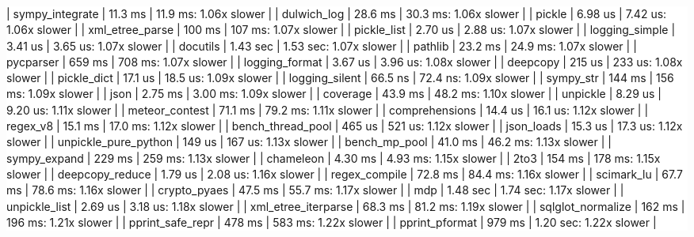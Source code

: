 | sympy_integrate            | 11.3 ms                                                | 11.9 ms: 1.06x slower                                                  |
| dulwich_log                | 28.6 ms                                                | 30.3 ms: 1.06x slower                                                  |
| pickle                     | 6.98 us                                                | 7.42 us: 1.06x slower                                                  |
| xml_etree_parse            | 100 ms                                                 | 107 ms: 1.07x slower                                                   |
| pickle_list                | 2.70 us                                                | 2.88 us: 1.07x slower                                                  |
| logging_simple             | 3.41 us                                                | 3.65 us: 1.07x slower                                                  |
| docutils                   | 1.43 sec                                               | 1.53 sec: 1.07x slower                                                 |
| pathlib                    | 23.2 ms                                                | 24.9 ms: 1.07x slower                                                  |
| pycparser                  | 659 ms                                                 | 708 ms: 1.07x slower                                                   |
| logging_format             | 3.67 us                                                | 3.96 us: 1.08x slower                                                  |
| deepcopy                   | 215 us                                                 | 233 us: 1.08x slower                                                   |
| pickle_dict                | 17.1 us                                                | 18.5 us: 1.09x slower                                                  |
| logging_silent             | 66.5 ns                                                | 72.4 ns: 1.09x slower                                                  |
| sympy_str                  | 144 ms                                                 | 156 ms: 1.09x slower                                                   |
| json                       | 2.75 ms                                                | 3.00 ms: 1.09x slower                                                  |
| coverage                   | 43.9 ms                                                | 48.2 ms: 1.10x slower                                                  |
| unpickle                   | 8.29 us                                                | 9.20 us: 1.11x slower                                                  |
| meteor_contest             | 71.1 ms                                                | 79.2 ms: 1.11x slower                                                  |
| comprehensions             | 14.4 us                                                | 16.1 us: 1.12x slower                                                  |
| regex_v8                   | 15.1 ms                                                | 17.0 ms: 1.12x slower                                                  |
| bench_thread_pool          | 465 us                                                 | 521 us: 1.12x slower                                                   |
| json_loads                 | 15.3 us                                                | 17.3 us: 1.12x slower                                                  |
| unpickle_pure_python       | 149 us                                                 | 167 us: 1.13x slower                                                   |
| bench_mp_pool              | 41.0 ms                                                | 46.2 ms: 1.13x slower                                                  |
| sympy_expand               | 229 ms                                                 | 259 ms: 1.13x slower                                                   |
| chameleon                  | 4.30 ms                                                | 4.93 ms: 1.15x slower                                                  |
| 2to3                       | 154 ms                                                 | 178 ms: 1.15x slower                                                   |
| deepcopy_reduce            | 1.79 us                                                | 2.08 us: 1.16x slower                                                  |
| regex_compile              | 72.8 ms                                                | 84.4 ms: 1.16x slower                                                  |
| scimark_lu                 | 67.7 ms                                                | 78.6 ms: 1.16x slower                                                  |
| crypto_pyaes               | 47.5 ms                                                | 55.7 ms: 1.17x slower                                                  |
| mdp                        | 1.48 sec                                               | 1.74 sec: 1.17x slower                                                 |
| unpickle_list              | 2.69 us                                                | 3.18 us: 1.18x slower                                                  |
| xml_etree_iterparse        | 68.3 ms                                                | 81.2 ms: 1.19x slower                                                  |
| sqlglot_normalize          | 162 ms                                                 | 196 ms: 1.21x slower                                                   |
| pprint_safe_repr           | 478 ms                                                 | 583 ms: 1.22x slower                                                   |
| pprint_pformat             | 979 ms                                                 | 1.20 sec: 1.22x slower                                                 |